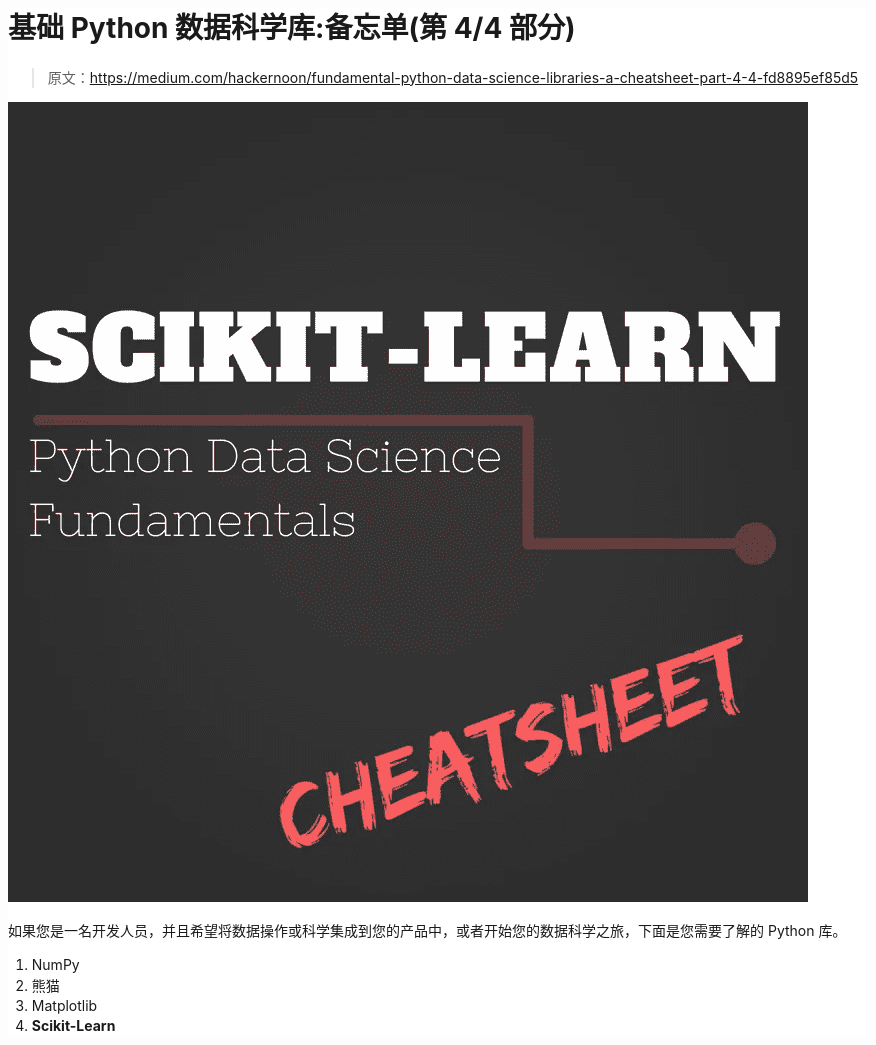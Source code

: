 # 基础 Python 数据科学库:备忘单(第 4/4 部分)

> 原文：<https://medium.com/hackernoon/fundamental-python-data-science-libraries-a-cheatsheet-part-4-4-fd8895ef85d5>

![](img/a82614317a3665f79fc98238e016b62f.png)

如果您是一名开发人员，并且希望将数据操作或科学集成到您的产品中，或者开始您的数据科学之旅，下面是您需要了解的 Python 库。

1.  NumPy
2.  熊猫
3.  Matplotlib
4.  **Scikit-Learn**
